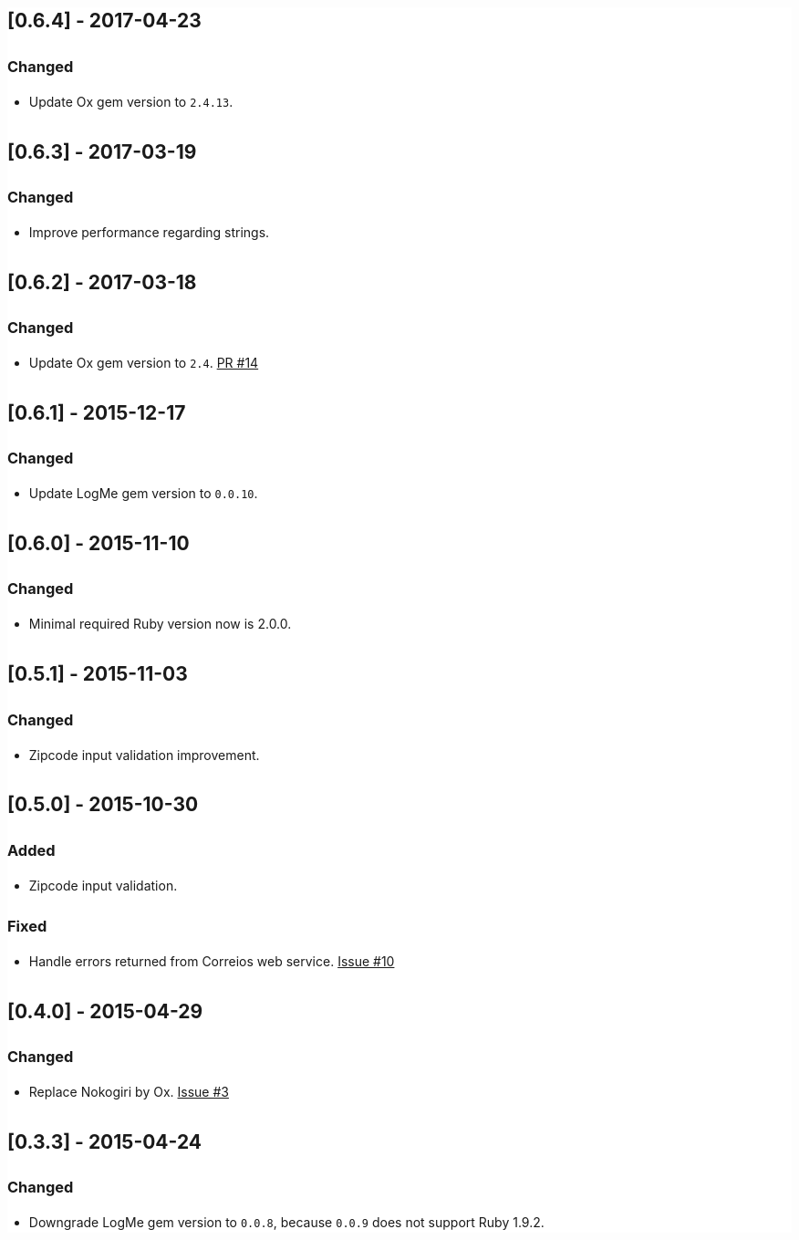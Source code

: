 ## [0.6.4] - 2017-04-23
### Changed
- Update Ox gem version to `2.4.13`.

## [0.6.3] - 2017-03-19
### Changed
- Improve performance regarding strings.

## [0.6.2] - 2017-03-18
### Changed
- Update Ox gem version to `2.4`. [PR #14](https://github.com/prodis/correios-cep/pull/14)

## [0.6.1] - 2015-12-17
### Changed
- Update LogMe gem version to `0.0.10`.

## [0.6.0] - 2015-11-10
### Changed
- Minimal required Ruby version now is 2.0.0.

## [0.5.1] - 2015-11-03
### Changed
- Zipcode input validation improvement.

## [0.5.0] - 2015-10-30
### Added
- Zipcode input validation.

### Fixed
- Handle errors returned from Correios web service. [Issue #10](https://github.com/prodis/correios-cep/issues/10)

## [0.4.0] - 2015-04-29
### Changed
- Replace Nokogiri by Ox. [Issue #3](https://github.com/prodis/correios-cep/issues/3)

## [0.3.3] - 2015-04-24
### Changed
- Downgrade LogMe gem version to `0.0.8`, because `0.0.9` does not support Ruby 1.9.2.
